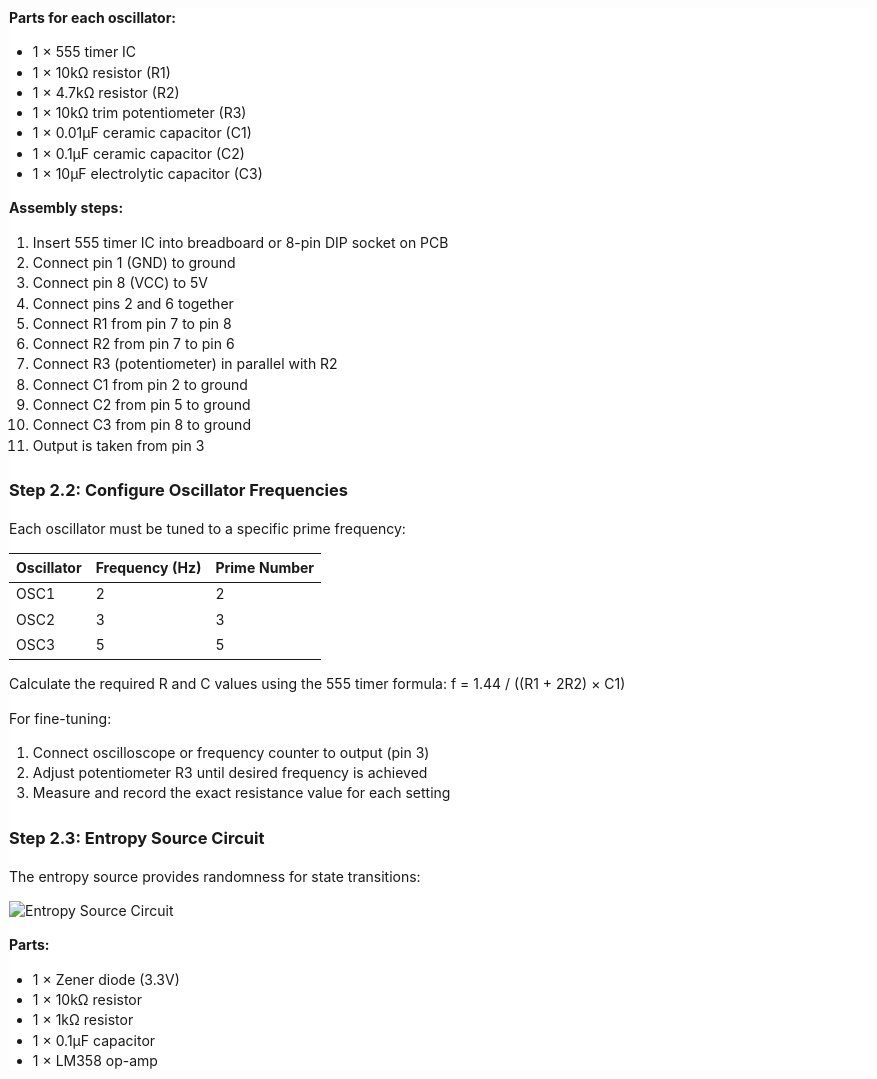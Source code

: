 **Parts for each oscillator:**
- 1 × 555 timer IC
- 1 × 10kΩ resistor (R1)
- 1 × 4.7kΩ resistor (R2)
- 1 × 10kΩ trim potentiometer (R3)
- 1 × 0.01μF ceramic capacitor (C1)
- 1 × 0.1μF ceramic capacitor (C2)
- 1 × 10μF electrolytic capacitor (C3)

**Assembly steps:**
1. Insert 555 timer IC into breadboard or 8-pin DIP socket on PCB
2. Connect pin 1 (GND) to ground
3. Connect pin 8 (VCC) to 5V
4. Connect pins 2 and 6 together
5. Connect R1 from pin 7 to pin 8
6. Connect R2 from pin 7 to pin 6
7. Connect R3 (potentiometer) in parallel with R2
8. Connect C1 from pin 2 to ground
9. Connect C2 from pin 5 to ground
10. Connect C3 from pin 8 to ground
11. Output is taken from pin 3

### Step 2.2: Configure Oscillator Frequencies

Each oscillator must be tuned to a specific prime frequency:

| Oscillator | Frequency (Hz) | Prime Number |
|------------|----------------|-------------|
| OSC1 | 2 | 2 |
| OSC2 | 3 | 3 |
| OSC3 | 5 | 5 |

Calculate the required R and C values using the 555 timer formula:
f = 1.44 / ((R1 + 2R2) × C1)

For fine-tuning:
1. Connect oscilloscope or frequency counter to output (pin 3)
2. Adjust potentiometer R3 until desired frequency is achieved
3. Measure and record the exact resistance value for each setting

### Step 2.3: Entropy Source Circuit

The entropy source provides randomness for state transitions:

![Entropy Source Circuit](../04-diagrams/entropy_source.png)

**Parts:**
- 1 × Zener diode (3.3V)
- 1 × 10kΩ resistor
- 1 × 1kΩ resistor
- 1 × 0.1μF capacitor
- 1 × LM358 op-amp
